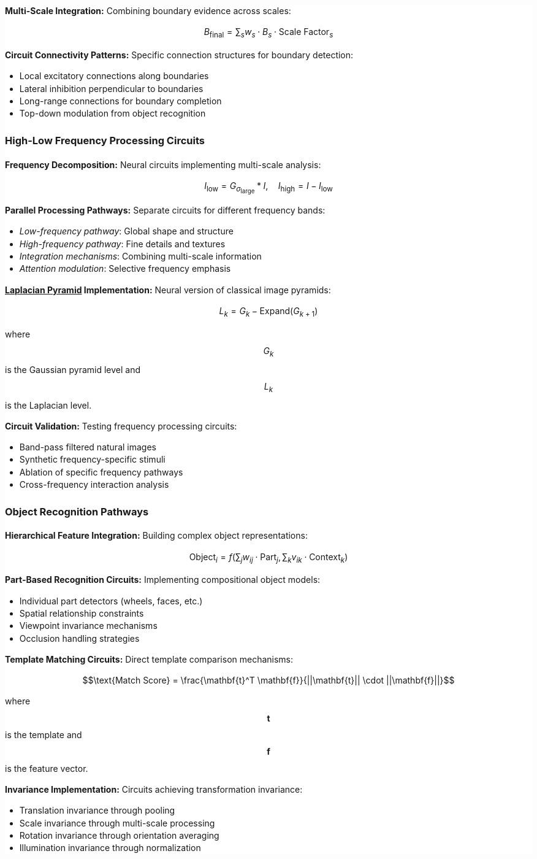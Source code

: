 **Multi-Scale Integration:** Combining boundary evidence across scales:

$$B_{\text{final}} = \sum_s w_s \cdot B_s \cdot \text{Scale Factor}_s$$

**Circuit Connectivity Patterns:** Specific connection structures for boundary detection:
- Local excitatory connections along boundaries
- Lateral inhibition perpendicular to boundaries
- Long-range connections for boundary completion
- Top-down modulation from object recognition

### High-Low Frequency Processing Circuits

**Frequency Decomposition:** Neural circuits implementing multi-scale analysis:

$$I_{\text{low}} = G_{\sigma_{\text{large}}} * I, \quad I_{\text{high}} = I - I_{\text{low}}$$

**Parallel Processing Pathways:** Separate circuits for different frequency bands:
- *Low-frequency pathway*: Global shape and structure
- *High-frequency pathway*: Fine details and textures
- *Integration mechanisms*: Combining multi-scale information
- *Attention modulation*: Selective frequency emphasis

**[Laplacian Pyramid](https://en.wikipedia.org/wiki/Laplacian_pyramid) Implementation:** Neural version of classical image pyramids:

$$L_k = G_k - \text{Expand}(G_{k+1})$$

where $$G_k$$ is the Gaussian pyramid level and $$L_k$$ is the Laplacian level.

**Circuit Validation:** Testing frequency processing circuits:
- Band-pass filtered natural images
- Synthetic frequency-specific stimuli
- Ablation of specific frequency pathways
- Cross-frequency interaction analysis

### Object Recognition Pathways

**Hierarchical Feature Integration:** Building complex object representations:

$$\text{Object}_{i} = f\left(\sum_j w_{ij} \cdot \text{Part}_j, \sum_k v_{ik} \cdot \text{Context}_k\right)$$

**Part-Based Recognition Circuits:** Implementing compositional object models:
- Individual part detectors (wheels, faces, etc.)
- Spatial relationship constraints
- Viewpoint invariance mechanisms
- Occlusion handling strategies

**Template Matching Circuits:** Direct template comparison mechanisms:

$$\text{Match Score} = \frac{\mathbf{t}^T \mathbf{f}}{||\mathbf{t}|| \cdot ||\mathbf{f}||}$$

where $$\mathbf{t}$$ is the template and $$\mathbf{f}$$ is the feature vector.

**Invariance Implementation:** Circuits achieving transformation invariance:
- Translation invariance through pooling
- Scale invariance through multi-scale processing
- Rotation invariance through orientation averaging
- Illumination invariance through normalization

